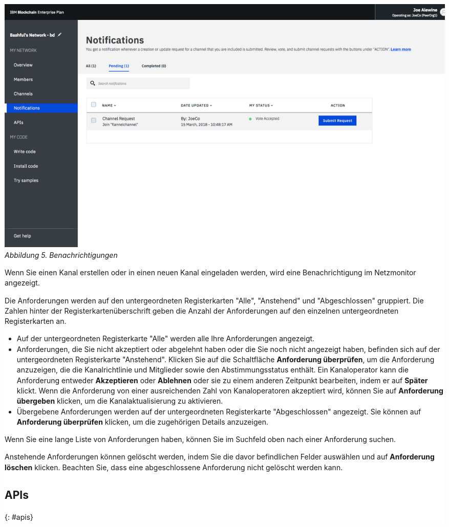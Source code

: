 ![Benachrichtigungen](images/notifications.png "Benachrichtigungen")
*Abbildung 5. Benachrichtigungen*

Wenn Sie einen Kanal erstellen oder in einen neuen Kanal eingeladen werden, wird eine Benachrichtigung im Netzmonitor angezeigt.

Die Anforderungen werden auf den untergeordneten Registerkarten "Alle", "Anstehend" und "Abgeschlossen" gruppiert. Die Zahlen hinter der Registerkartenüberschrift geben die Anzahl der Anforderungen auf den einzelnen untergeordneten Registerkarten an.
   * Auf der untergeordneten Registerkarte "Alle" werden alle Ihre Anforderungen angezeigt.
   * Anforderungen, die Sie nicht akzeptiert oder abgelehnt haben oder die Sie noch nicht angezeigt haben, befinden sich auf der untergeordneten Registerkarte "Anstehend". Klicken Sie auf die Schaltfläche **Anforderung überprüfen**, um die Anforderung anzuzeigen, die die Kanalrichtlinie und Mitglieder sowie den Abstimmungsstatus enthält. Ein Kanaloperator kann die Anforderung entweder **Akzeptieren** oder **Ablehnen** oder sie zu einem anderen Zeitpunkt bearbeiten, indem er auf **Später** klickt. Wenn die Anforderung von einer ausreichenden Zahl von Kanaloperatoren akzeptiert wird, können Sie auf **Anforderung übergeben** klicken, um die Kanalaktualisierung zu aktivieren.
   * Übergebene Anforderungen werden auf der untergeordneten Registerkarte "Abgeschlossen" angezeigt. Sie können auf **Anforderung überprüfen** klicken, um die zugehörigen Details anzuzeigen.

Wenn Sie eine lange Liste von Anforderungen haben, können Sie im Suchfeld oben nach einer Anforderung suchen.

Anstehende Anforderungen können gelöscht werden, indem Sie die davor befindlichen Felder auswählen und auf **Anforderung löschen** klicken. Beachten Sie, dass eine abgeschlossene Anforderung nicht gelöscht werden kann.


## APIs
{: #apis}
